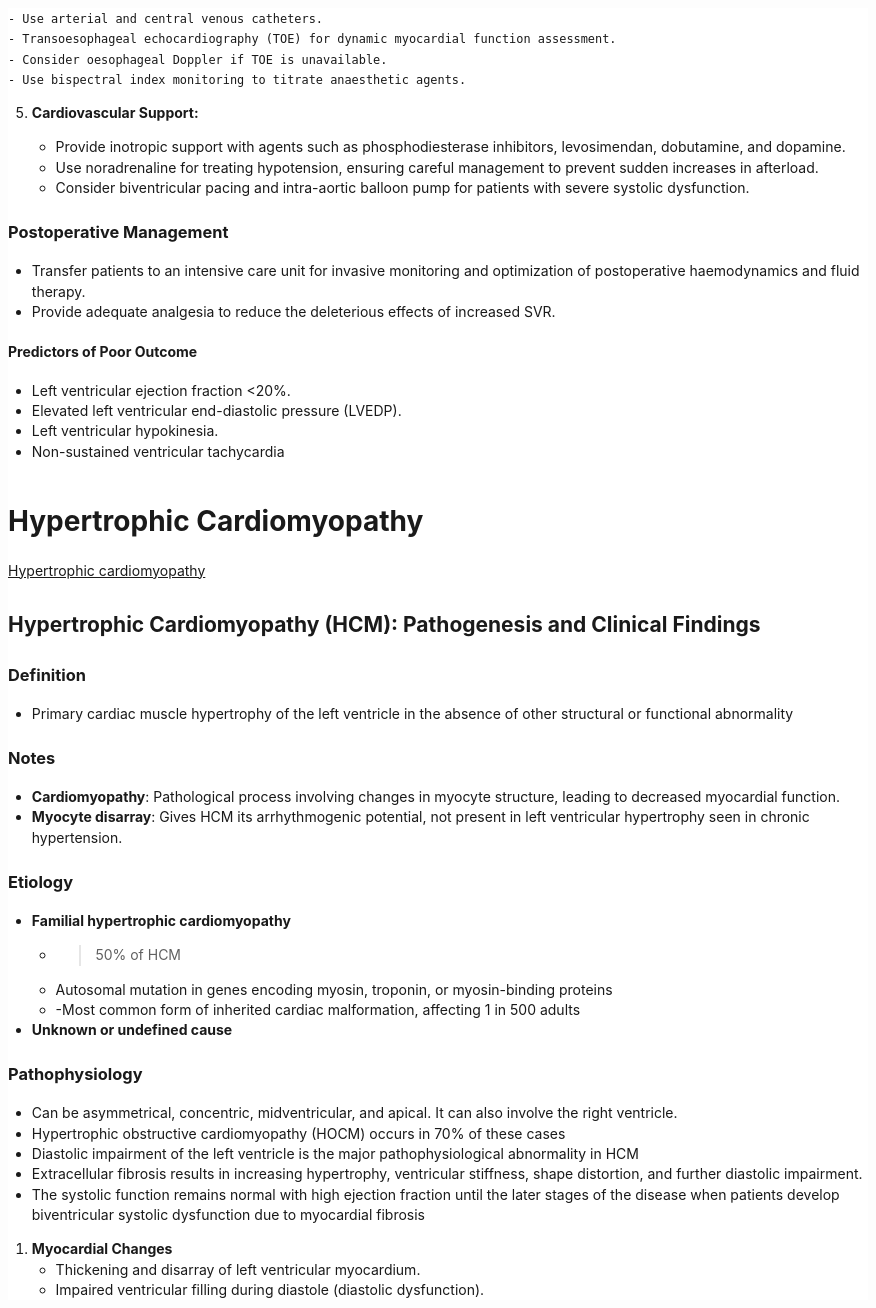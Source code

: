 	- Use arterial and central venous catheters.
	- Transoesophageal echocardiography (TOE) for dynamic myocardial function assessment.
	- Consider oesophageal Doppler if TOE is unavailable.
	- Use bispectral index monitoring to titrate anaesthetic agents.
5. **Cardiovascular Support:**
	
	- Provide inotropic support with agents such as phosphodiesterase inhibitors, levosimendan, dobutamine, and dopamine.
	- Use noradrenaline for treating hypotension, ensuring careful management to prevent sudden increases in afterload.
	- Consider biventricular pacing and intra-aortic balloon pump for patients with severe systolic dysfunction.

### Postoperative Management

- Transfer patients to an intensive care unit for invasive monitoring and optimization of postoperative haemodynamics and fluid therapy.
- Provide adequate analgesia to reduce the deleterious effects of increased SVR.

#### Predictors of Poor Outcome

- Left ventricular ejection fraction <20%.
- Elevated left ventricular end-diastolic pressure (LVEDP).
- Left ventricular hypokinesia.
- Non-sustained ventricular tachycardia
# Hypertrophic Cardiomyopathy

[Hypertrophic cardiomyopathy](https://calgaryguide.ucalgary.ca/hypertrophic-cardiomyopathy-pathogenesis-and-clinical-findings/)

## Hypertrophic Cardiomyopathy (HCM): Pathogenesis and Clinical Findings
### Definition
- Primary cardiac muscle hypertrophy of the left ventricle in the absence of other structural or functional abnormality

### Notes
- **Cardiomyopathy**: Pathological process involving changes in myocyte structure, leading to decreased myocardial function.
- **Myocyte disarray**: Gives HCM its arrhythmogenic potential, not present in left ventricular hypertrophy seen in chronic hypertension.

### Etiology
- **Familial hypertrophic cardiomyopathy**
  - >50% of HCM
  - Autosomal mutation in genes encoding myosin, troponin, or myosin-binding proteins
  - -Most common form of inherited cardiac malformation, affecting 1 in 500 adults
- **Unknown or undefined cause**

### Pathophysiology
- Can be asymmetrical, concentric, midventricular, and apical. It can also involve the right ventricle.
- Hypertrophic obstructive cardiomyopathy (HOCM) occurs in 70% of these cases
- Diastolic impairment of the left ventricle is the major pathophysiological abnormality in HCM
- Extracellular fibrosis results in increasing hypertrophy, ventricular stiffness, shape distortion, and further diastolic impairment.
- The systolic function remains normal with high ejection fraction until the later stages of the disease when patients develop biventricular systolic dysfunction due to myocardial fibrosis
1. **Myocardial Changes**
   - Thickening and disarray of left ventricular myocardium.
   - Impaired ventricular filling during diastole (diastolic dysfunction).